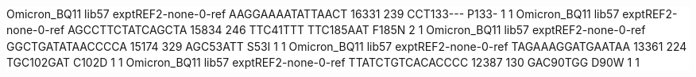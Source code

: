   <tbody>
    <tr>
      <td>Omicron_BQ11</td>
      <td>lib57</td>
      <td>exptREF2-none-0-ref</td>
      <td>AAGGAAAATATTAACT</td>
      <td>16331</td>
      <td>239</td>
      <td>CCT133---</td>
      <td>P133-</td>
      <td>1</td>
      <td>1</td>
    </tr>
    <tr>
      <td>Omicron_BQ11</td>
      <td>lib57</td>
      <td>exptREF2-none-0-ref</td>
      <td>AGCCTTCTATCAGCTA</td>
      <td>15834</td>
      <td>246</td>
      <td>TTC41TTT TTC185AAT</td>
      <td>F185N</td>
      <td>2</td>
      <td>1</td>
    </tr>
    <tr>
      <td>Omicron_BQ11</td>
      <td>lib57</td>
      <td>exptREF2-none-0-ref</td>
      <td>GGCTGATATAACCCCA</td>
      <td>15174</td>
      <td>329</td>
      <td>AGC53ATT</td>
      <td>S53I</td>
      <td>1</td>
      <td>1</td>
    </tr>
    <tr>
      <td>Omicron_BQ11</td>
      <td>lib57</td>
      <td>exptREF2-none-0-ref</td>
      <td>TAGAAAGGATGAATAA</td>
      <td>13361</td>
      <td>224</td>
      <td>TGC102GAT</td>
      <td>C102D</td>
      <td>1</td>
      <td>1</td>
    </tr>
    <tr>
      <td>Omicron_BQ11</td>
      <td>lib57</td>
      <td>exptREF2-none-0-ref</td>
      <td>TTATCTGTCACACCCC</td>
      <td>12387</td>
      <td>130</td>
      <td>GAC90TGG</td>
      <td>D90W</td>
      <td>1</td>
      <td>1</td>
    </tr>
  </tbody>
</table>
